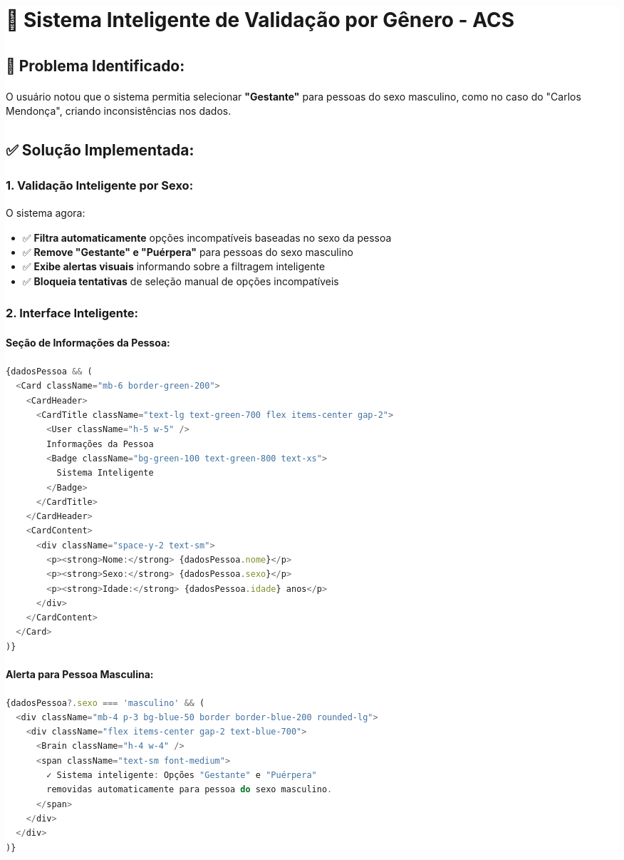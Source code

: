 # 🧠 **Sistema Inteligente de Validação por Gênero - ACS**

## 🎯 **Problema Identificado:**

O usuário notou que o sistema permitia selecionar **"Gestante"** para pessoas do sexo masculino, como no caso do "Carlos Mendonça", criando inconsistências nos dados.

## ✅ **Solução Implementada:**

### **1. Validação Inteligente por Sexo:**
O sistema agora:
- ✅ **Filtra automaticamente** opções incompatíveis baseadas no sexo da pessoa
- ✅ **Remove "Gestante" e "Puérpera"** para pessoas do sexo masculino
- ✅ **Exibe alertas visuais** informando sobre a filtragem inteligente
- ✅ **Bloqueia tentativas** de seleção manual de opções incompatíveis

### **2. Interface Inteligente:**

#### **Seção de Informações da Pessoa:**
```typescript
{dadosPessoa && (
  <Card className="mb-6 border-green-200">
    <CardHeader>
      <CardTitle className="text-lg text-green-700 flex items-center gap-2">
        <User className="h-5 w-5" />
        Informações da Pessoa
        <Badge className="bg-green-100 text-green-800 text-xs">
          Sistema Inteligente
        </Badge>
      </CardTitle>
    </CardHeader>
    <CardContent>
      <div className="space-y-2 text-sm">
        <p><strong>Nome:</strong> {dadosPessoa.nome}</p>
        <p><strong>Sexo:</strong> {dadosPessoa.sexo}</p>
        <p><strong>Idade:</strong> {dadosPessoa.idade} anos</p>
      </div>
    </CardContent>
  </Card>
)}
```

#### **Alerta para Pessoa Masculina:**
```typescript
{dadosPessoa?.sexo === 'masculino' && (
  <div className="mb-4 p-3 bg-blue-50 border border-blue-200 rounded-lg">
    <div className="flex items-center gap-2 text-blue-700">
      <Brain className="h-4 w-4" />
      <span className="text-sm font-medium">
        ✓ Sistema inteligente: Opções "Gestante" e "Puérpera" 
        removidas automaticamente para pessoa do sexo masculino.
      </span>
    </div>
  </div>
)}
```
